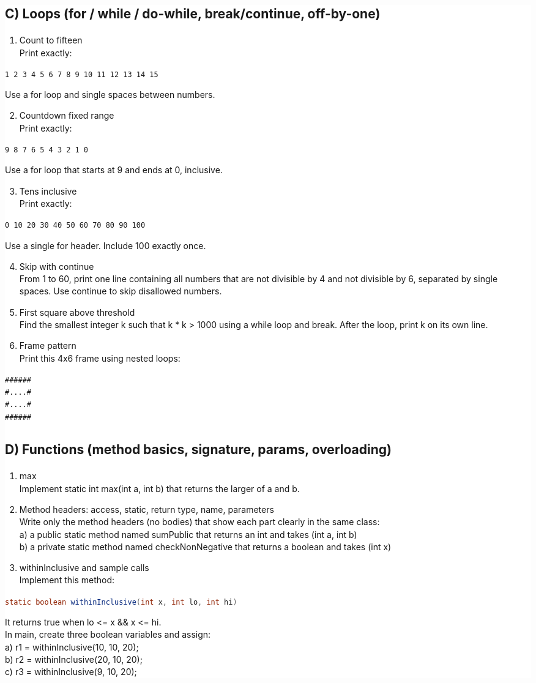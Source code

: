 
## C) Loops (for / while / do-while, break/continue, off-by-one)

1. Count to fifteen  
Print exactly:
```
1 2 3 4 5 6 7 8 9 10 11 12 13 14 15
```
Use a for loop and single spaces between numbers.

2. Countdown fixed range  
Print exactly:
```
9 8 7 6 5 4 3 2 1 0
```
Use a for loop that starts at 9 and ends at 0, inclusive.

3. Tens inclusive  
Print exactly:
```
0 10 20 30 40 50 60 70 80 90 100
```
Use a single for header. Include 100 exactly once.

4. Skip with continue  
From 1 to 60, print one line containing all numbers that are not divisible by 4 and not divisible by 6, separated by single spaces. Use continue to skip disallowed numbers.

5. First square above threshold  
Find the smallest integer k such that k * k > 1000 using a while loop and break. After the loop, print k on its own line.

6. Frame pattern  
Print this 4x6 frame using nested loops:
```
######
#....#
#....#
######
```


## D) Functions (method basics, signature, params, overloading)

1. max  
Implement static int max(int a, int b) that returns the larger of a and b.

2. Method headers: access, static, return type, name, parameters  
Write only the method headers (no bodies) that show each part clearly in the same class:  
a) a public static method named sumPublic that returns an int and takes (int a, int b)  
b) a private static method named checkNonNegative that returns a boolean and takes (int x)

3. withinInclusive and sample calls  
Implement this method:
```java
static boolean withinInclusive(int x, int lo, int hi)
```
It returns true when lo <= x && x <= hi.  
In main, create three boolean variables and assign:  
a) r1 = withinInclusive(10, 10, 20);  
b) r2 = withinInclusive(20, 10, 20);  
c) r3 = withinInclusive(9, 10, 20);
